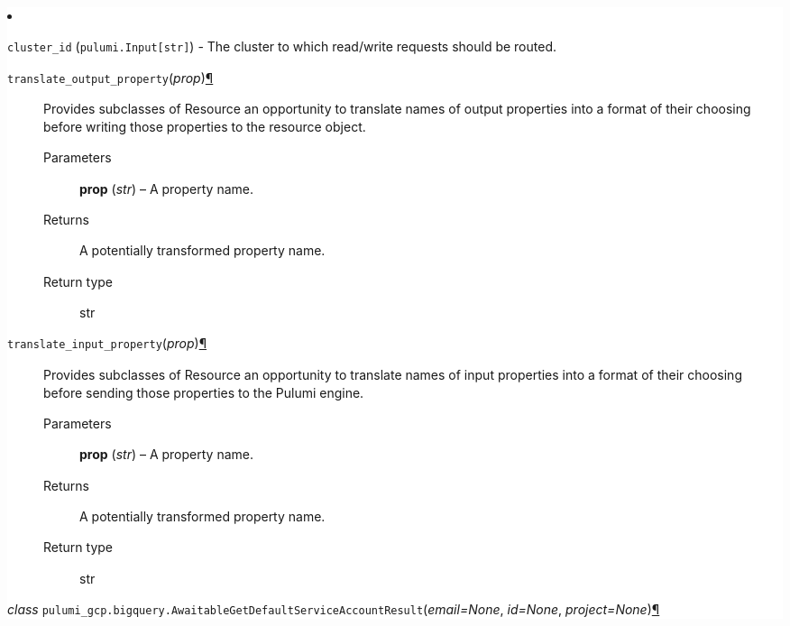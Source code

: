 <li><p><code class="docutils literal notranslate"><span class="pre">cluster_id</span></code> (<code class="docutils literal notranslate"><span class="pre">pulumi.Input[str]</span></code>) - The cluster to which read/write requests should be routed.</p></li>
</ul>
</dd></dl>

<dl class="py method">
<dt id="pulumi_gcp.bigquery.AppProfile.translate_output_property">
<code class="sig-name descname">translate_output_property</code><span class="sig-paren">(</span><em class="sig-param"><span class="n">prop</span></em><span class="sig-paren">)</span><a class="headerlink" href="#pulumi_gcp.bigquery.AppProfile.translate_output_property" title="Permalink to this definition">¶</a></dt>
<dd><p>Provides subclasses of Resource an opportunity to translate names of output properties
into a format of their choosing before writing those properties to the resource object.</p>
<dl class="field-list simple">
<dt class="field-odd">Parameters</dt>
<dd class="field-odd"><p><strong>prop</strong> (<em>str</em>) – A property name.</p>
</dd>
<dt class="field-even">Returns</dt>
<dd class="field-even"><p>A potentially transformed property name.</p>
</dd>
<dt class="field-odd">Return type</dt>
<dd class="field-odd"><p>str</p>
</dd>
</dl>
</dd></dl>

<dl class="py method">
<dt id="pulumi_gcp.bigquery.AppProfile.translate_input_property">
<code class="sig-name descname">translate_input_property</code><span class="sig-paren">(</span><em class="sig-param"><span class="n">prop</span></em><span class="sig-paren">)</span><a class="headerlink" href="#pulumi_gcp.bigquery.AppProfile.translate_input_property" title="Permalink to this definition">¶</a></dt>
<dd><p>Provides subclasses of Resource an opportunity to translate names of input properties into
a format of their choosing before sending those properties to the Pulumi engine.</p>
<dl class="field-list simple">
<dt class="field-odd">Parameters</dt>
<dd class="field-odd"><p><strong>prop</strong> (<em>str</em>) – A property name.</p>
</dd>
<dt class="field-even">Returns</dt>
<dd class="field-even"><p>A potentially transformed property name.</p>
</dd>
<dt class="field-odd">Return type</dt>
<dd class="field-odd"><p>str</p>
</dd>
</dl>
</dd></dl>

</dd></dl>

<dl class="py class">
<dt id="pulumi_gcp.bigquery.AwaitableGetDefaultServiceAccountResult">
<em class="property">class </em><code class="sig-prename descclassname">pulumi_gcp.bigquery.</code><code class="sig-name descname">AwaitableGetDefaultServiceAccountResult</code><span class="sig-paren">(</span><em class="sig-param"><span class="n">email</span><span class="o">=</span><span class="default_value">None</span></em>, <em class="sig-param"><span class="n">id</span><span class="o">=</span><span class="default_value">None</span></em>, <em class="sig-param"><span class="n">project</span><span class="o">=</span><span class="default_value">None</span></em><span class="sig-paren">)</span><a class="headerlink" href="#pulumi_gcp.bigquery.AwaitableGetDefaultServiceAccountResult" title="Permalink to this definition">¶</a></dt>
<dd></dd></dl>
